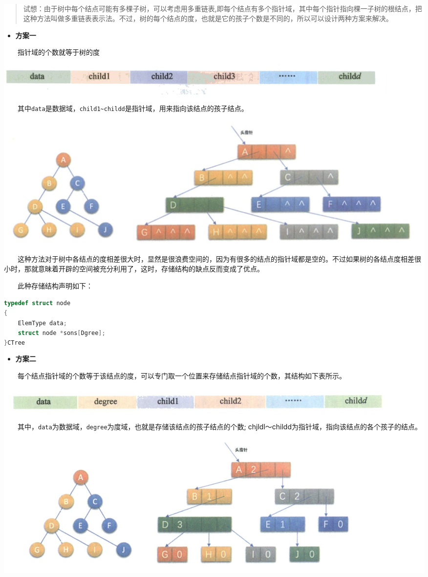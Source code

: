 > 试想：由于树中每个结点可能有多棵子树，可以考虑用多重链表,即每个结点有多个指针域，其中每个指针指向棵一子树的根结点，把这种方法叫做多重链表表示法。不过，树的每个结点的度，也就是它的孩子个数是不同的，所以可以设计两种方案来解决。

- **方案一**

&emsp;&emsp;指针域的个数就等于树的度

![image](images\06-03.png)

&emsp;&emsp;其中`data`是数据域，`child1~childd`是指针域，用来指向该结点的孩子结点。

![image](images\06-04.png)

&emsp;&emsp;这种方法对于树中各结点的度相差很大时，显然是很浪费空间的，因为有很多的结点的指针域都是空的。不过如果树的各结点度相差很小时，那就意昧着开辟的空间被充分利用了，这时，存储结构的缺点反而变成了优点。

&emsp;&emsp;此种存储结构声明如下：

```c++
typedef struct node
{
    ElemType data;
    struct node *sons[Dgree];
}CTree
```

- **方案二**

&emsp;&emsp;每个结点指针域的个数等于该结点的度，可以专门取一个位置来存储结点指针域的个数，其结构如下表所示。

![image](images\06-05.png)

&emsp;&emsp;其中，`data`为数据域，`degree`为度域，也就是存储该结点的孩子结点的个数; chjldl～childd为指针域，指向该结点的各个孩子的结点。

![image](images\06-06.png)
